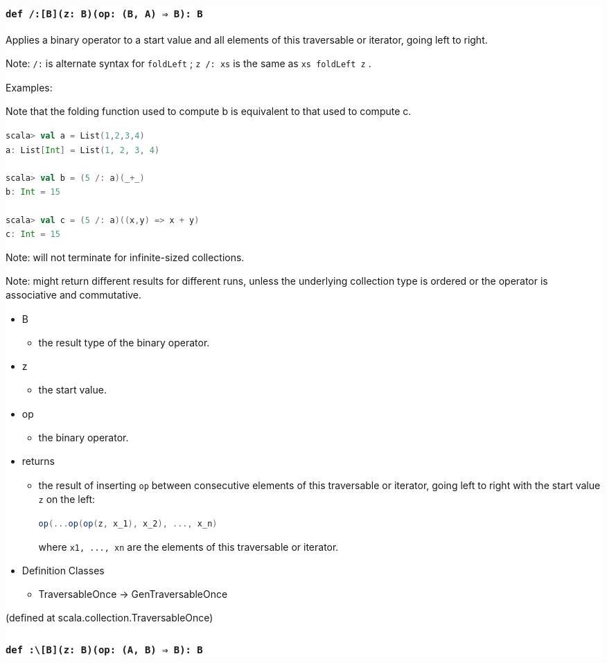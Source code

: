 
### `def /:[B](z: B)(op: (B, A) ⇒ B): B`                                     ###

Applies a binary operator to a start value and all elements of this traversable
or iterator, going left to right.

Note: `/:` is alternate syntax for `foldLeft` ; `z /: xs` is the same as
 `xs foldLeft z` .

Examples:

Note that the folding function used to compute b is equivalent to that used to
compute c.

```scala
scala> val a = List(1,2,3,4)
a: List[Int] = List(1, 2, 3, 4)

scala> val b = (5 /: a)(_+_)
b: Int = 15

scala> val c = (5 /: a)((x,y) => x + y)
c: Int = 15
```

Note: will not terminate for infinite-sized collections.

Note: might return different results for different runs, unless the underlying
collection type is ordered or the operator is associative and commutative.

* B
  * the result type of the binary operator.
* z
  * the start value.
* op
  * the binary operator.
* returns
  * the result of inserting `op` between consecutive elements of this
    traversable or iterator, going left to right with the start value `z` on the
    left:

    ```scala
    op(...op(op(z, x_1), x_2), ..., x_n)
    ```

    where `x1, ..., xn` are the elements of this traversable or iterator.

* Definition Classes
  * TraversableOnce → GenTraversableOnce

(defined at scala.collection.TraversableOnce)


### `def :\[B](z: B)(op: (A, B) ⇒ B): B`                                     ###
